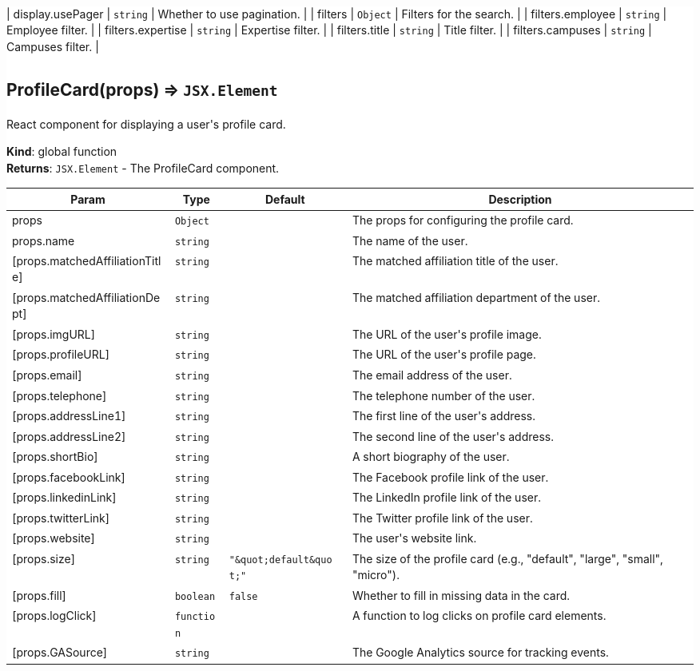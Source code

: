 | display.usePager | <code>string</code> | Whether to use pagination. |
| filters | <code>Object</code> | Filters for the search. |
| filters.employee | <code>string</code> | Employee filter. |
| filters.expertise | <code>string</code> | Expertise filter. |
| filters.title | <code>string</code> | Title filter. |
| filters.campuses | <code>string</code> | Campuses filter. |

<a name="ProfileCard"></a>

## ProfileCard(props) ⇒ <code>JSX.Element</code>
React component for displaying a user's profile card.

**Kind**: global function  
**Returns**: <code>JSX.Element</code> - The ProfileCard component.  

| Param | Type | Default | Description |
| --- | --- | --- | --- |
| props | <code>Object</code> |  | The props for configuring the profile card. |
| props.name | <code>string</code> |  | The name of the user. |
| [props.matchedAffiliationTitle] | <code>string</code> |  | The matched affiliation title of the user. |
| [props.matchedAffiliationDept] | <code>string</code> |  | The matched affiliation department of the user. |
| [props.imgURL] | <code>string</code> |  | The URL of the user's profile image. |
| [props.profileURL] | <code>string</code> |  | The URL of the user's profile page. |
| [props.email] | <code>string</code> |  | The email address of the user. |
| [props.telephone] | <code>string</code> |  | The telephone number of the user. |
| [props.addressLine1] | <code>string</code> |  | The first line of the user's address. |
| [props.addressLine2] | <code>string</code> |  | The second line of the user's address. |
| [props.shortBio] | <code>string</code> |  | A short biography of the user. |
| [props.facebookLink] | <code>string</code> |  | The Facebook profile link of the user. |
| [props.linkedinLink] | <code>string</code> |  | The LinkedIn profile link of the user. |
| [props.twitterLink] | <code>string</code> |  | The Twitter profile link of the user. |
| [props.website] | <code>string</code> |  | The user's website link. |
| [props.size] | <code>string</code> | <code>&quot;\&quot;default\&quot;&quot;</code> | The size of the profile card (e.g., "default", "large", "small", "micro"). |
| [props.fill] | <code>boolean</code> | <code>false</code> | Whether to fill in missing data in the card. |
| [props.logClick] | <code>function</code> |  | A function to log clicks on profile card elements. |
| [props.GASource] | <code>string</code> |  | The Google Analytics source for tracking events. |

